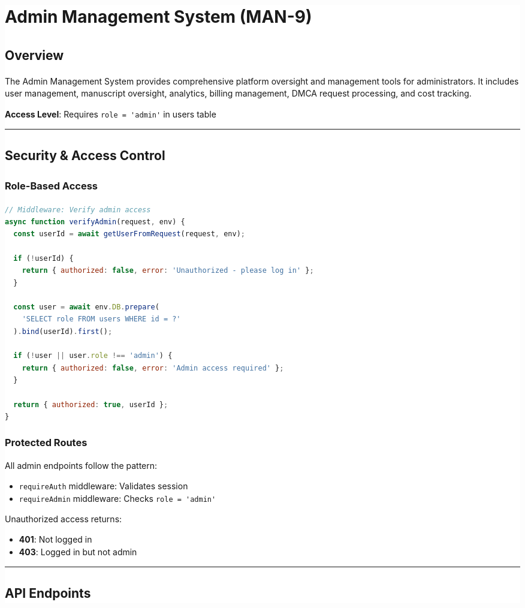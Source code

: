 # Admin Management System (MAN-9)

## Overview

The Admin Management System provides comprehensive platform oversight and management tools for administrators. It includes user management, manuscript oversight, analytics, billing management, DMCA request processing, and cost tracking.

**Access Level**: Requires `role = 'admin'` in users table

---

## Security & Access Control

### Role-Based Access

```javascript
// Middleware: Verify admin access
async function verifyAdmin(request, env) {
  const userId = await getUserFromRequest(request, env);

  if (!userId) {
    return { authorized: false, error: 'Unauthorized - please log in' };
  }

  const user = await env.DB.prepare(
    'SELECT role FROM users WHERE id = ?'
  ).bind(userId).first();

  if (!user || user.role !== 'admin') {
    return { authorized: false, error: 'Admin access required' };
  }

  return { authorized: true, userId };
}
```

### Protected Routes

All admin endpoints follow the pattern:
- `requireAuth` middleware: Validates session
- `requireAdmin` middleware: Checks `role = 'admin'`

Unauthorized access returns:
- **401**: Not logged in
- **403**: Logged in but not admin

---

## API Endpoints
